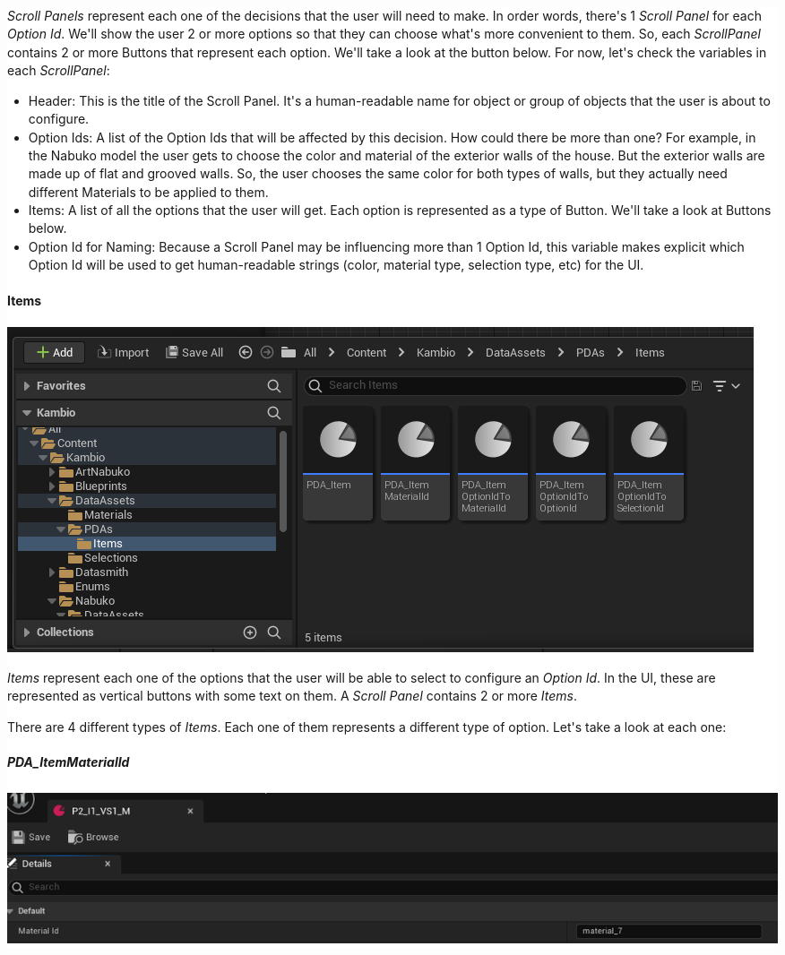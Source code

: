 <p><em>Scroll Panels</em> represent each one of the decisions that the user will need to make. In order words, there's 1 <em>Scroll Panel</em> for each <em>Option Id</em>. We'll show the user 2 or more options so that they can choose what's more convenient to them. So, each <em>ScrollPanel</em> contains 2 or more Buttons that represent each option. We'll take a look at the button below. For now, let's check the variables in each <em>ScrollPanel</em>:</p>

- Header: This is the title of the Scroll Panel. It's a human-readable name for object or group of objects that the user is about to configure.
- Option Ids: A list of the Option Ids that will be affected by this decision. How could there be more than one? For example, in the Nabuko model the user gets to choose the color and material of the exterior walls of the house. But the exterior walls are made up of flat and grooved walls. So, the user chooses the same color for both types of walls, but they actually need different Materials to be applied to them.
- Items: A list of all the options that the user will get. Each option is represented as a type of Button. We'll take a look at Buttons below.
- Option Id for Naming: Because a Scroll Panel may be influencing more than 1 Option Id, this variable makes explicit which Option Id will be used to get human-readable strings (color, material type, selection type, etc) for the UI.

<h4>Items</h4>

<img src=".\Images\UE_ConfigDA_Items.png">

<p><em>Items</em> represent each one of the options that the user will be able to select to configure an <em>Option Id</em>. In the UI, these are represented as vertical buttons with some text on them. A <em>Scroll Panel</em> contains 2 or more <em>Items</em>.<p>
<p>There are 4 different types of <em>Items</em>. Each one of them represents a different type of option. Let's take a look at each one:</p>

<h5>PDA_ItemMaterialId</h5>

<img src=".\Images\UE_ConfigDA_ItemMaterial.png">
